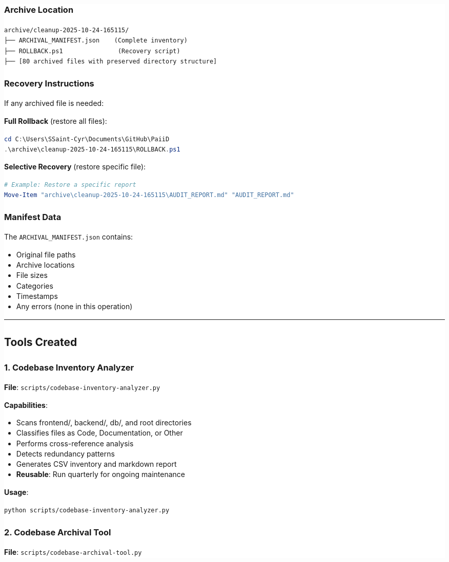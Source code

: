 ### Archive Location
```
archive/cleanup-2025-10-24-165115/
├── ARCHIVAL_MANIFEST.json    (Complete inventory)
├── ROLLBACK.ps1               (Recovery script)
├── [80 archived files with preserved directory structure]
```

### Recovery Instructions
If any archived file is needed:

**Full Rollback** (restore all files):
```powershell
cd C:\Users\SSaint-Cyr\Documents\GitHub\PaiiD
.\archive\cleanup-2025-10-24-165115\ROLLBACK.ps1
```

**Selective Recovery** (restore specific file):
```powershell
# Example: Restore a specific report
Move-Item "archive\cleanup-2025-10-24-165115\AUDIT_REPORT.md" "AUDIT_REPORT.md"
```

### Manifest Data
The `ARCHIVAL_MANIFEST.json` contains:
- Original file paths
- Archive locations
- File sizes
- Categories
- Timestamps
- Any errors (none in this operation)

---

## Tools Created

### 1. Codebase Inventory Analyzer
**File**: `scripts/codebase-inventory-analyzer.py`

**Capabilities**:
- Scans frontend/, backend/, db/, and root directories
- Classifies files as Code, Documentation, or Other
- Performs cross-reference analysis
- Detects redundancy patterns
- Generates CSV inventory and markdown report
- **Reusable**: Run quarterly for ongoing maintenance

**Usage**:
```bash
python scripts/codebase-inventory-analyzer.py
```

### 2. Codebase Archival Tool
**File**: `scripts/codebase-archival-tool.py`

